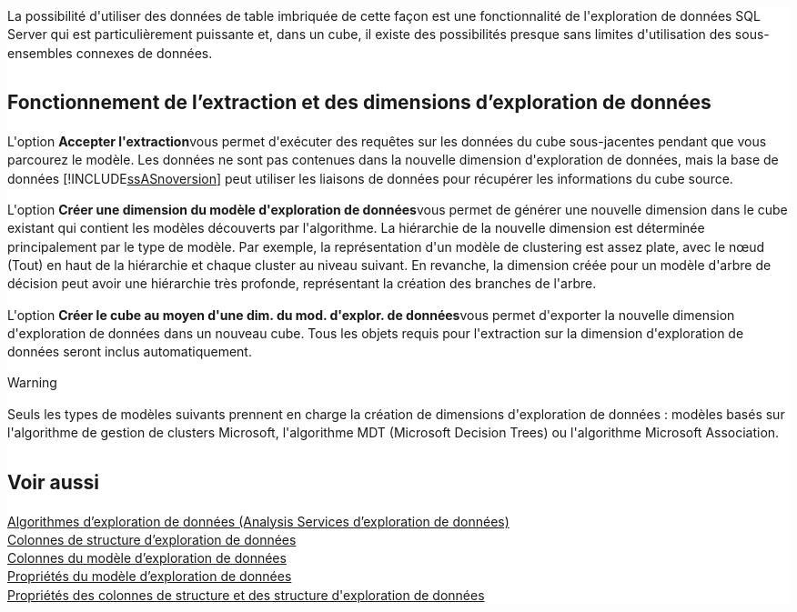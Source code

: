  La possibilité d'utiliser des données de table imbriquée de cette façon est une fonctionnalité de l'exploration de données SQL Server qui est particulièrement puissante et, dans un cube, il existe des possibilités presque sans limites d'utilisation des sous-ensembles connexes de données.  
  
##  <a name="understanding-data-mining-dimensions-and-drillthrough"></a><a name="bkmk_DMDimension"></a>Fonctionnement de l’extraction et des dimensions d’exploration de données  
 L'option **Accepter l'extraction**vous permet d'exécuter des requêtes sur les données du cube sous-jacentes pendant que vous parcourez le modèle. Les données ne sont pas contenues dans la nouvelle dimension d'exploration de données, mais la base de données [!INCLUDE[ssASnoversion](../../includes/ssasnoversion-md.md)] peut utiliser les liaisons de données pour récupérer les informations du cube source.  
  
 L'option **Créer une dimension du modèle d'exploration de données**vous permet de générer une nouvelle dimension dans le cube existant qui contient les modèles découverts par l'algorithme. La hiérarchie de la nouvelle dimension est déterminée principalement par le type de modèle. Par exemple, la représentation d'un modèle de clustering est assez plate, avec le nœud (Tout) en haut de la hiérarchie et chaque cluster au niveau suivant. En revanche, la dimension créée pour un modèle d'arbre de décision peut avoir une hiérarchie très profonde, représentant la création des branches de l'arbre.  
  
 L'option **Créer le cube au moyen d'une dim. du mod. d'explor. de données**vous permet d'exporter la nouvelle dimension d'exploration de données dans un nouveau cube. Tous les objets requis pour l'extraction sur la dimension d'exploration de données seront inclus automatiquement.  
  
> [!WARNING]  
>  Seuls les types de modèles suivants prennent en charge la création de dimensions d'exploration de données : modèles basés sur l'algorithme de gestion de clusters Microsoft, l'algorithme MDT (Microsoft Decision Trees) ou l'algorithme Microsoft Association.  
  
## <a name="see-also"></a>Voir aussi  
 [Algorithmes d’exploration de données &#40;Analysis Services d’exploration de données&#41;](data-mining-algorithms-analysis-services-data-mining.md)   
 [Colonnes de structure d’exploration de données](mining-structure-columns.md)   
 [Colonnes du modèle d’exploration de données](mining-model-columns.md)   
 [Propriétés du modèle d’exploration de données](mining-model-properties.md)   
 [Propriétés des colonnes de structure et des structure d'exploration de données](properties-for-mining-structure-and-structure-columns.md)  
  
  
